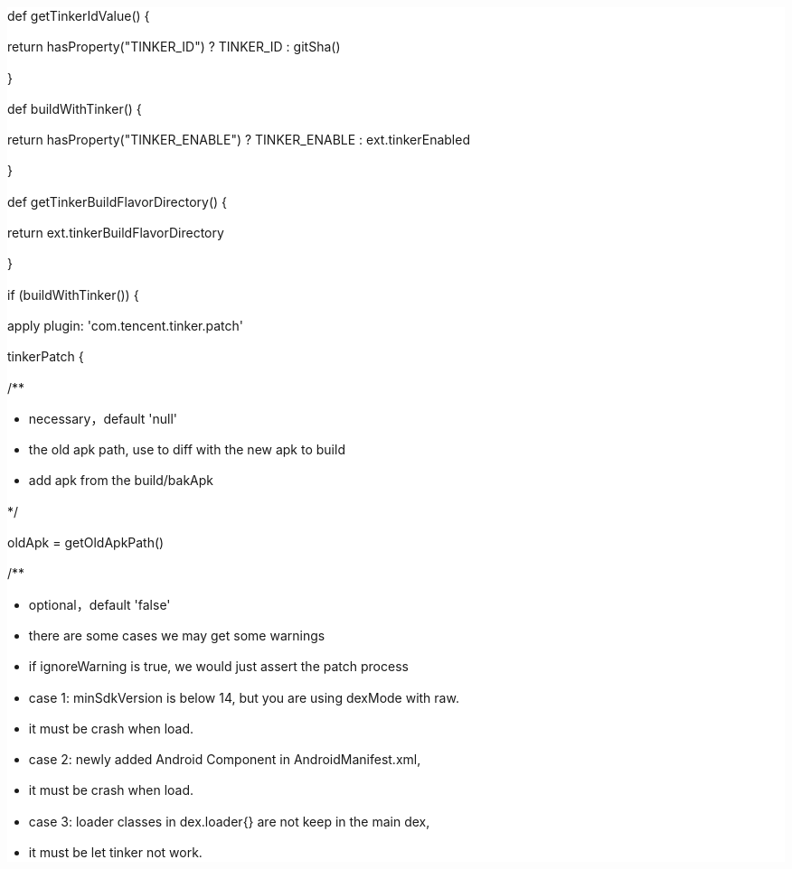

def getTinkerIdValue() {

return hasProperty("TINKER_ID") ? TINKER_ID : gitSha()

}




def buildWithTinker() {

return hasProperty("TINKER_ENABLE") ? TINKER_ENABLE : ext.tinkerEnabled

}




def getTinkerBuildFlavorDirectory() {

return ext.tinkerBuildFlavorDirectory

}




if (buildWithTinker()) {

apply plugin: 'com.tencent.tinker.patch'




tinkerPatch {

/**

* necessary，default 'null'

* the old apk path, use to diff with the new apk to build

* add apk from the build/bakApk

*/

oldApk = getOldApkPath()

/**

* optional，default 'false'

* there are some cases we may get some warnings

* if ignoreWarning is true, we would just assert the patch process

* case 1: minSdkVersion is below 14, but you are using dexMode with raw.

* it must be crash when load.

* case 2: newly added Android Component in AndroidManifest.xml,

* it must be crash when load.

* case 3: loader classes in dex.loader{} are not keep in the main dex,

* it must be let tinker not work.
